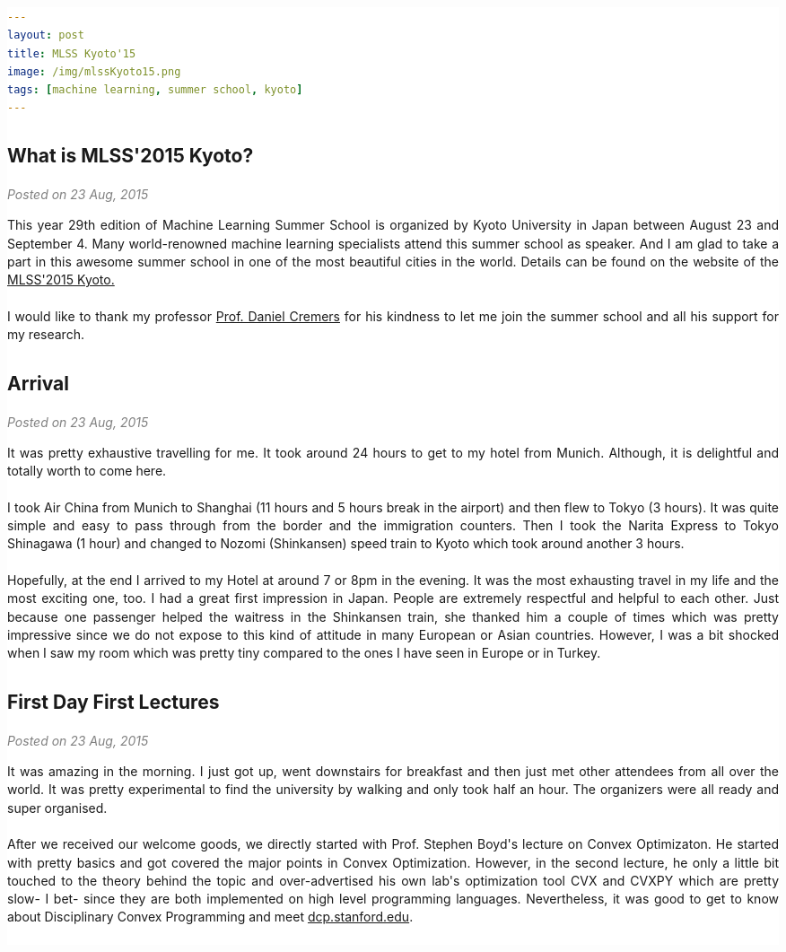 ```yaml
---
layout: post
title: MLSS Kyoto'15
image: /img/mlssKyoto15.png
tags: [machine learning, summer school, kyoto]
---
```


<h2>What is MLSS'2015 Kyoto?</h2>
<font color="#808080">
<em>Posted on 23 Aug, 2015</em>
</font>
<p align="justify">
This year 29th edition of Machine Learning Summer School is organized by Kyoto University in Japan between August 23 and September 4. Many world-renowned machine learning specialists attend this summer school as speaker. And I am glad to take a part in this awesome summer school in one of the most beautiful cities in the world. Details can be found on the website of the <a href="http://www.i.kyoto-u.ac.jp/mlss15/" target="_blank">MLSS'2015 Kyoto.</a>
<br><br>
I would like to thank my professor <a href="https://vision.in.tum.de/members/cremers" target="_blank">Prof. Daniel Cremers</a> for his kindness to let me join the summer school and all his support for my research.
</p>

<h2>Arrival</h2>
<font color="#808080">
<em>Posted on 23 Aug, 2015</em>
</font>
<p align="justify">
It was pretty exhaustive travelling for me. It took around 24 hours to get to my hotel from Munich. Although, it is delightful and totally worth to come here.
<br><br>
I took Air China from Munich to Shanghai (11 hours and 5 hours break in the airport) and then flew to Tokyo (3 hours). It was quite simple and easy to pass through from the border and the immigration counters. Then I took the Narita Express to Tokyo Shinagawa (1 hour) and changed to Nozomi (Shinkansen) speed train to Kyoto which took around another 3 hours.
<br><br>
Hopefully, at the end I arrived to my Hotel at around 7 or 8pm in the evening. It was the most exhausting travel in my life and the most exciting one, too. I had a great first impression in Japan. People are extremely respectful and helpful to each other. Just because one passenger helped the waitress in the Shinkansen train, she thanked him a couple of times which was pretty impressive since we do not expose to this kind of attitude in many European or Asian countries. However, I was a bit shocked when I saw my room which was pretty tiny compared to the ones I have seen in Europe or in Turkey.
</p>

<h2>First Day First Lectures</h2>
<font color="#808080">
<em>Posted on 23 Aug, 2015</em>
</font>
<p align="justify">
It was amazing in the morning. I just got up, went downstairs for breakfast and then just met other attendees from all over the world. It was pretty experimental to find the university by walking and only took half an hour. The organizers were all ready and super organised. 
<br><br>
After we received our welcome goods, we directly started with Prof. Stephen Boyd's lecture on Convex Optimizaton. He started with pretty basics and got covered the major points in Convex Optimization. However, in the second lecture, he only a little bit touched to the theory behind the topic and over-advertised his own lab's optimization tool CVX and CVXPY which are pretty slow- I bet- since they are both implemented on high level programming languages. Nevertheless, it was good to get to know about Disciplinary Convex Programming and meet <a href="http://dcp.stanford.edu" target="_blank">dcp.stanford.edu</a>.
<br><br>